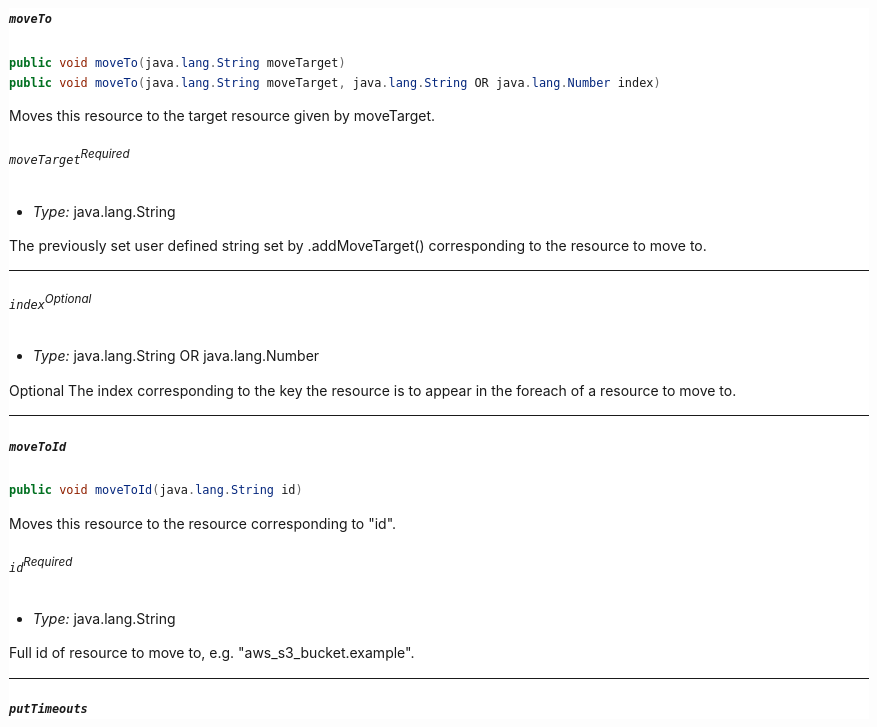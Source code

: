
##### `moveTo` <a name="moveTo" id="rhizo-co-terraform-provider-oci.serviceCatalogServiceCatalogAssociation.ServiceCatalogServiceCatalogAssociation.moveTo"></a>

```java
public void moveTo(java.lang.String moveTarget)
public void moveTo(java.lang.String moveTarget, java.lang.String OR java.lang.Number index)
```

Moves this resource to the target resource given by moveTarget.

###### `moveTarget`<sup>Required</sup> <a name="moveTarget" id="rhizo-co-terraform-provider-oci.serviceCatalogServiceCatalogAssociation.ServiceCatalogServiceCatalogAssociation.moveTo.parameter.moveTarget"></a>

- *Type:* java.lang.String

The previously set user defined string set by .addMoveTarget() corresponding to the resource to move to.

---

###### `index`<sup>Optional</sup> <a name="index" id="rhizo-co-terraform-provider-oci.serviceCatalogServiceCatalogAssociation.ServiceCatalogServiceCatalogAssociation.moveTo.parameter.index"></a>

- *Type:* java.lang.String OR java.lang.Number

Optional The index corresponding to the key the resource is to appear in the foreach of a resource to move to.

---

##### `moveToId` <a name="moveToId" id="rhizo-co-terraform-provider-oci.serviceCatalogServiceCatalogAssociation.ServiceCatalogServiceCatalogAssociation.moveToId"></a>

```java
public void moveToId(java.lang.String id)
```

Moves this resource to the resource corresponding to "id".

###### `id`<sup>Required</sup> <a name="id" id="rhizo-co-terraform-provider-oci.serviceCatalogServiceCatalogAssociation.ServiceCatalogServiceCatalogAssociation.moveToId.parameter.id"></a>

- *Type:* java.lang.String

Full id of resource to move to, e.g. "aws_s3_bucket.example".

---

##### `putTimeouts` <a name="putTimeouts" id="rhizo-co-terraform-provider-oci.serviceCatalogServiceCatalogAssociation.ServiceCatalogServiceCatalogAssociation.putTimeouts"></a>
